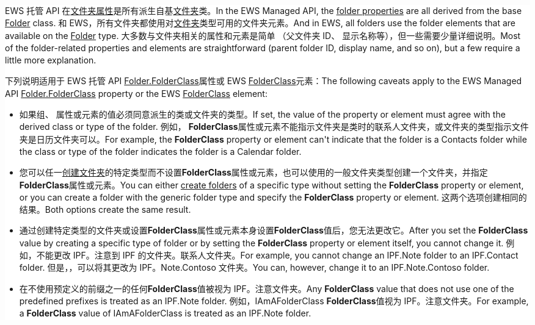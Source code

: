 <span data-ttu-id="9f6b1-205">EWS 托管 API 在[文件夹属性](http://msdn.microsoft.com/zh-cn/library/microsoft.exchange.webservices.data.folder_properties%28v=exchg.80%29.aspx)是所有派生自基[文件夹](http://msdn.microsoft.com/zh-cn/library/microsoft.exchange.webservices.data.folder%28v=EXCHG.80%29.aspx)类。</span><span class="sxs-lookup"><span data-stu-id="9f6b1-205">In the EWS Managed API, the [folder properties](http://msdn.microsoft.com/zh-cn/library/microsoft.exchange.webservices.data.folder_properties%28v=exchg.80%29.aspx) are all derived from the base [Folder](http://msdn.microsoft.com/zh-cn/library/microsoft.exchange.webservices.data.folder%28v=EXCHG.80%29.aspx) class.</span></span> <span data-ttu-id="9f6b1-206">和 EWS，所有文件夹都使用对[文件夹](http://msdn.microsoft.com/library/812948d8-c7db-45ce-bb3a-77233a53a974%28Office.15%29.aspx)类型可用的文件夹元素。</span><span class="sxs-lookup"><span data-stu-id="9f6b1-206">And in EWS, all folders use the folder elements that are available on the [Folder](http://msdn.microsoft.com/library/812948d8-c7db-45ce-bb3a-77233a53a974%28Office.15%29.aspx) type.</span></span> <span data-ttu-id="9f6b1-207">大多数与文件夹相关的属性和元素是简单 （父文件夹 ID、 显示名称等），但一些需要少量详细说明。</span><span class="sxs-lookup"><span data-stu-id="9f6b1-207">Most of the folder-related properties and elements are straightforward (parent folder ID, display name, and so on), but a few require a little more explanation.</span></span> 
  
<span data-ttu-id="9f6b1-208">下列说明适用于 EWS 托管 API [Folder.FolderClass](http://msdn.microsoft.com/zh-cn/library/microsoft.exchange.webservices.data.folder.folderclass%28v=EXCHG.80%29.aspx)属性或 EWS [FolderClass](http://msdn.microsoft.com/library/0041d135-2869-4612-89a5-d1aa86aa1093%28Office.15%29.aspx)元素：</span><span class="sxs-lookup"><span data-stu-id="9f6b1-208">The following caveats apply to the EWS Managed API [Folder.FolderClass](http://msdn.microsoft.com/zh-cn/library/microsoft.exchange.webservices.data.folder.folderclass%28v=EXCHG.80%29.aspx) property or the EWS [FolderClass](http://msdn.microsoft.com/library/0041d135-2869-4612-89a5-d1aa86aa1093%28Office.15%29.aspx) element:</span></span> 
  
- <span data-ttu-id="9f6b1-209">如果组、 属性或元素的值必须同意派生的类或文件夹的类型。</span><span class="sxs-lookup"><span data-stu-id="9f6b1-209">If set, the value of the property or element must agree with the derived class or type of the folder.</span></span> <span data-ttu-id="9f6b1-210">例如， **FolderClass**属性或元素不能指示文件夹是类时的联系人文件夹，或文件夹的类型指示文件夹是日历文件夹可以。</span><span class="sxs-lookup"><span data-stu-id="9f6b1-210">For example, the **FolderClass** property or element can't indicate that the folder is a Contacts folder while the class or type of the folder indicates the folder is a Calendar folder.</span></span> 
    
- <span data-ttu-id="9f6b1-211">您可以任一[创建文件夹](how-to-work-with-folders-by-using-ews-in-exchange.md#bk_createfolderewsma)的特定类型而不设置**FolderClass**属性或元素，也可以使用的一般文件夹类型创建一个文件夹，并指定**FolderClass**属性或元素。</span><span class="sxs-lookup"><span data-stu-id="9f6b1-211">You can either [create folders](how-to-work-with-folders-by-using-ews-in-exchange.md#bk_createfolderewsma) of a specific type without setting the **FolderClass** property or element, or you can create a folder with the generic folder type and specify the **FolderClass** property or element.</span></span> <span data-ttu-id="9f6b1-212">这两个选项创建相同的结果。</span><span class="sxs-lookup"><span data-stu-id="9f6b1-212">Both options create the same result.</span></span> 
    
- <span data-ttu-id="9f6b1-213">通过创建特定类型的文件夹或设置**FolderClass**属性或元素本身设置**FolderClass**值后，您无法更改它。</span><span class="sxs-lookup"><span data-stu-id="9f6b1-213">After you set the **FolderClass** value by creating a specific type of folder or by setting the **FolderClass** property or element itself, you cannot change it.</span></span> <span data-ttu-id="9f6b1-214">例如，不能更改 IPF。注意到 IPF 的文件夹。联系人文件夹。</span><span class="sxs-lookup"><span data-stu-id="9f6b1-214">For example, you cannot change an IPF.Note folder to an IPF.Contact folder.</span></span> <span data-ttu-id="9f6b1-215">但是，，可以将其更改为 IPF。Note.Contoso 文件夹。</span><span class="sxs-lookup"><span data-stu-id="9f6b1-215">You can, however, change it to an IPF.Note.Contoso folder.</span></span> 
    
- <span data-ttu-id="9f6b1-216">在不使用预定义的前缀之一的任何**FolderClass**值被视为 IPF。注意文件夹。</span><span class="sxs-lookup"><span data-stu-id="9f6b1-216">Any **FolderClass** value that does not use one of the predefined prefixes is treated as an IPF.Note folder.</span></span> <span data-ttu-id="9f6b1-217">例如，IAmAFolderClass **FolderClass**值视为 IPF。注意文件夹。</span><span class="sxs-lookup"><span data-stu-id="9f6b1-217">For example, a **FolderClass** value of IAmAFolderClass is treated as an IPF.Note folder.</span></span> 
    